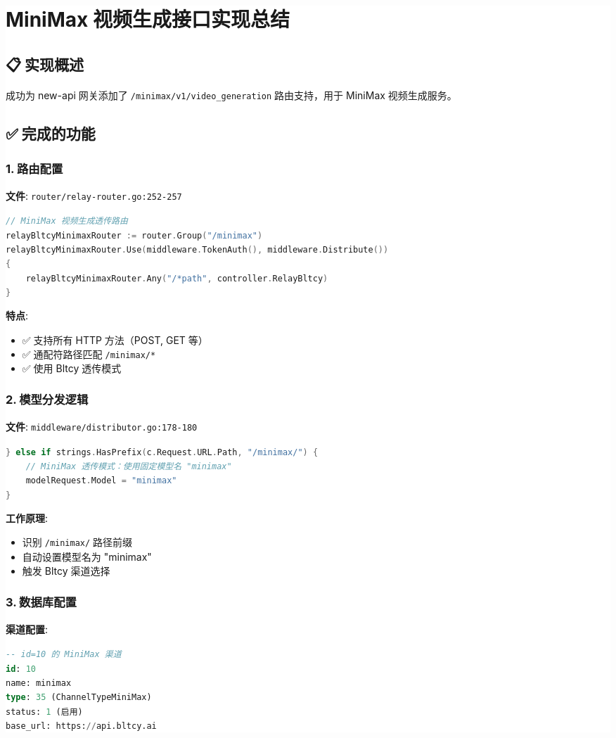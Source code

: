 # MiniMax 视频生成接口实现总结

## 📋 实现概述

成功为 new-api 网关添加了 `/minimax/v1/video_generation` 路由支持，用于 MiniMax 视频生成服务。

## ✅ 完成的功能

### 1. 路由配置
**文件**: `router/relay-router.go:252-257`

```go
// MiniMax 视频生成透传路由
relayBltcyMinimaxRouter := router.Group("/minimax")
relayBltcyMinimaxRouter.Use(middleware.TokenAuth(), middleware.Distribute())
{
    relayBltcyMinimaxRouter.Any("/*path", controller.RelayBltcy)
}
```

**特点**:
- ✅ 支持所有 HTTP 方法（POST, GET 等）
- ✅ 通配符路径匹配 `/minimax/*`
- ✅ 使用 Bltcy 透传模式

### 2. 模型分发逻辑
**文件**: `middleware/distributor.go:178-180`

```go
} else if strings.HasPrefix(c.Request.URL.Path, "/minimax/") {
    // MiniMax 透传模式：使用固定模型名 "minimax"
    modelRequest.Model = "minimax"
}
```

**工作原理**:
- 识别 `/minimax/` 路径前缀
- 自动设置模型名为 "minimax"
- 触发 Bltcy 渠道选择

### 3. 数据库配置

**渠道配置**:
```sql
-- id=10 的 MiniMax 渠道
id: 10
name: minimax
type: 35 (ChannelTypeMiniMax)
status: 1 (启用)
base_url: https://api.bltcy.ai
```
